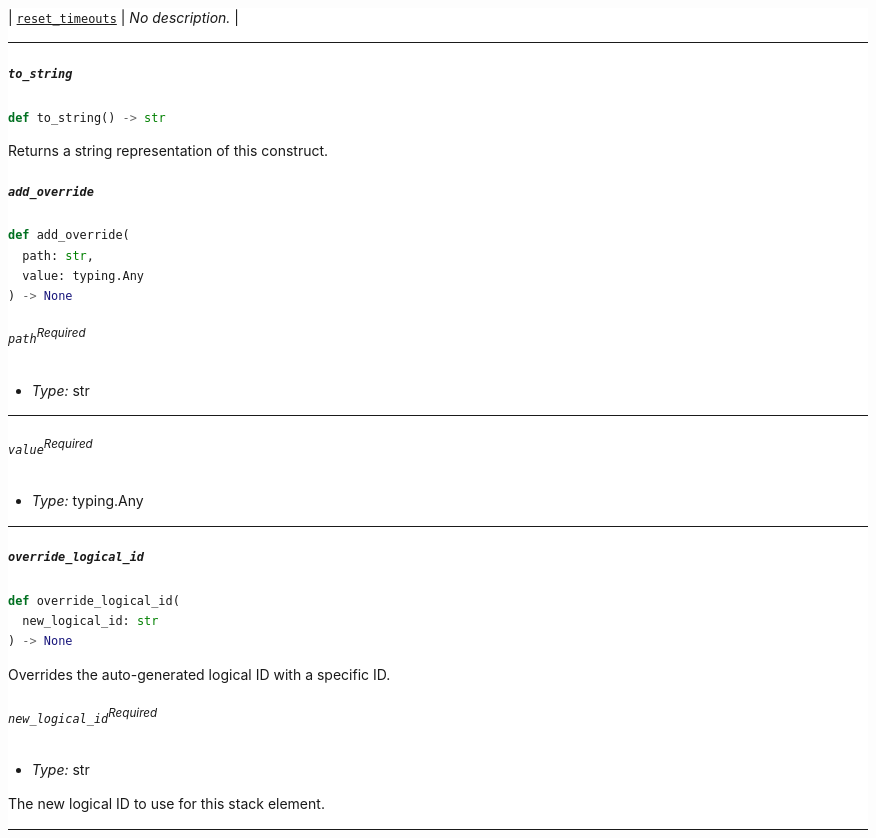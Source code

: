 | <code><a href="#@cdktf/provider-snowflake.account.Account.resetTimeouts">reset_timeouts</a></code> | *No description.* |

---

##### `to_string` <a name="to_string" id="@cdktf/provider-snowflake.account.Account.toString"></a>

```python
def to_string() -> str
```

Returns a string representation of this construct.

##### `add_override` <a name="add_override" id="@cdktf/provider-snowflake.account.Account.addOverride"></a>

```python
def add_override(
  path: str,
  value: typing.Any
) -> None
```

###### `path`<sup>Required</sup> <a name="path" id="@cdktf/provider-snowflake.account.Account.addOverride.parameter.path"></a>

- *Type:* str

---

###### `value`<sup>Required</sup> <a name="value" id="@cdktf/provider-snowflake.account.Account.addOverride.parameter.value"></a>

- *Type:* typing.Any

---

##### `override_logical_id` <a name="override_logical_id" id="@cdktf/provider-snowflake.account.Account.overrideLogicalId"></a>

```python
def override_logical_id(
  new_logical_id: str
) -> None
```

Overrides the auto-generated logical ID with a specific ID.

###### `new_logical_id`<sup>Required</sup> <a name="new_logical_id" id="@cdktf/provider-snowflake.account.Account.overrideLogicalId.parameter.newLogicalId"></a>

- *Type:* str

The new logical ID to use for this stack element.

---